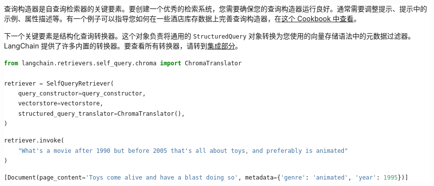 
查询构造器是自查询检索器的关键要素。要创建一个优秀的检索系统，您需要确保您的查询构造器运行良好。通常需要调整提示、提示中的示例、属性描述等。有一个例子可以指导您如何在一些酒店库存数据上完善查询构造器，在[这个 Cookbook 中查看](https://github.com/langchain-ai/langchain/blob/master/cookbook/self_query_hotel_search.ipynb)。

下一个关键要素是结构化查询转换器。这个对象负责将通用的 `StructuredQuery` 对象转换为您使用的向量存储语法中的元数据过滤器。LangChain 提供了许多内置的转换器。要查看所有转换器，请转到[集成部分](/docs/integrations/retrievers/self_query)。


```python
from langchain.retrievers.self_query.chroma import ChromaTranslator

retriever = SelfQueryRetriever(
    query_constructor=query_constructor,
    vectorstore=vectorstore,
    structured_query_translator=ChromaTranslator(),
)
```


```python
retriever.invoke(
    "What's a movie after 1990 but before 2005 that's all about toys, and preferably is animated"
)
```

```python
[Document(page_content='Toys come alive and have a blast doing so', metadata={'genre': 'animated', 'year': 1995})]
```